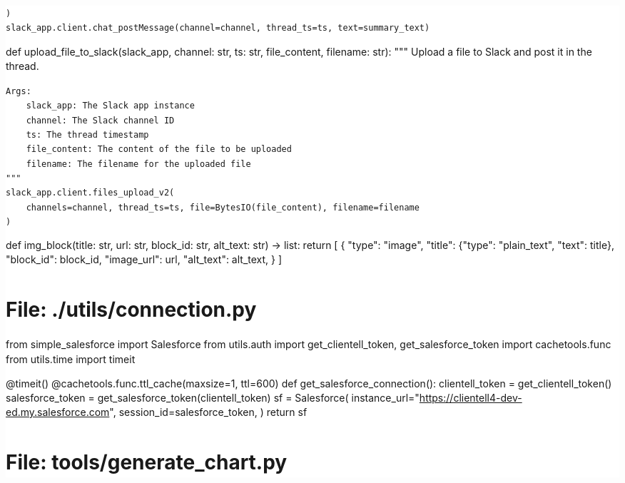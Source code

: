     )
    slack_app.client.chat_postMessage(channel=channel, thread_ts=ts, text=summary_text)


def upload_file_to_slack(slack_app, channel: str, ts: str, file_content, filename: str):
    """
    Upload a file to Slack and post it in the thread.

    Args:
        slack_app: The Slack app instance
        channel: The Slack channel ID
        ts: The thread timestamp
        file_content: The content of the file to be uploaded
        filename: The filename for the uploaded file
    """
    slack_app.client.files_upload_v2(
        channels=channel, thread_ts=ts, file=BytesIO(file_content), filename=filename
    )


def img_block(title: str, url: str, block_id: str, alt_text: str) -> list:
    return [
        {
            "type": "image",
            "title": {"type": "plain_text", "text": title},
            "block_id": block_id,
            "image_url": url,
            "alt_text": alt_text,
        }
    ]


# File: ./utils/connection.py

from simple_salesforce import Salesforce
from utils.auth import get_clientell_token, get_salesforce_token
import cachetools.func
from utils.time import timeit

@timeit()
@cachetools.func.ttl_cache(maxsize=1, ttl=600)
def get_salesforce_connection():
    clientell_token = get_clientell_token()
    salesforce_token = get_salesforce_token(clientell_token)
    sf = Salesforce(
        instance_url="https://clientell4-dev-ed.my.salesforce.com",
        session_id=salesforce_token,
    )
    return sf


# File: tools/generate_chart.py
